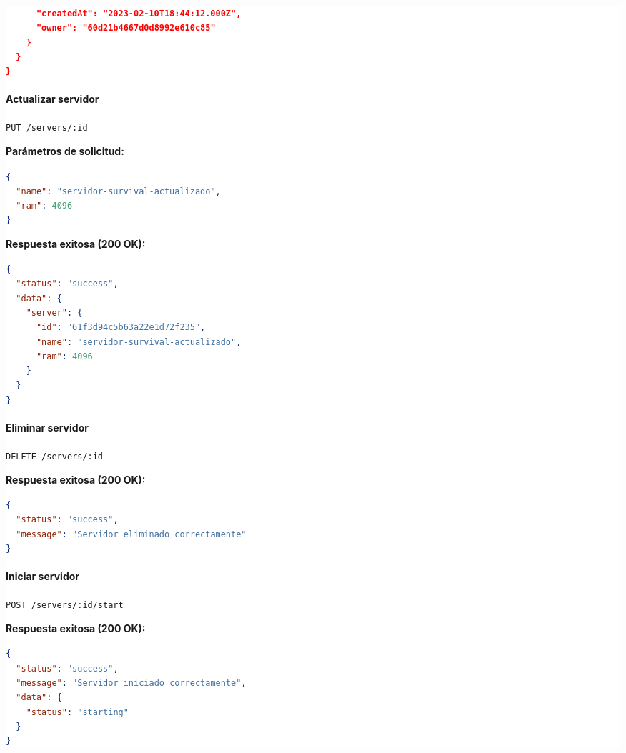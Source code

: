 ```json
      "createdAt": "2023-02-10T18:44:12.000Z",
      "owner": "60d21b4667d0d8992e610c85"
    }
  }
}
```

#### Actualizar servidor

```
PUT /servers/:id
```

**Parámetros de solicitud:**
```json
{
  "name": "servidor-survival-actualizado",
  "ram": 4096
}
```

**Respuesta exitosa (200 OK):**
```json
{
  "status": "success",
  "data": {
    "server": {
      "id": "61f3d94c5b63a22e1d72f235",
      "name": "servidor-survival-actualizado",
      "ram": 4096
    }
  }
}
```

#### Eliminar servidor

```
DELETE /servers/:id
```

**Respuesta exitosa (200 OK):**
```json
{
  "status": "success",
  "message": "Servidor eliminado correctamente"
}
```

#### Iniciar servidor

```
POST /servers/:id/start
```

**Respuesta exitosa (200 OK):**
```json
{
  "status": "success",
  "message": "Servidor iniciado correctamente",
  "data": {
    "status": "starting"
  }
}
```
